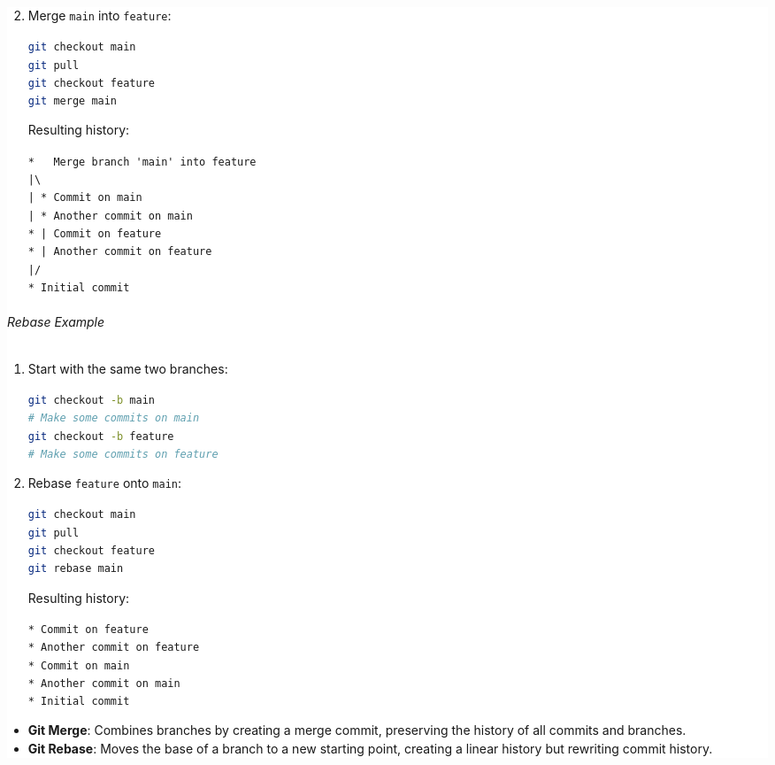 2. Merge `main` into `feature`:

    ```bash
    git checkout main
    git pull
    git checkout feature
    git merge main
    ```

   Resulting history:

   ```
   *   Merge branch 'main' into feature
   |\
   | * Commit on main
   | * Another commit on main
   * | Commit on feature
   * | Another commit on feature
   |/
   * Initial commit
   ```

###### Rebase Example

1. Start with the same two branches:

    ```bash
    git checkout -b main
    # Make some commits on main
    git checkout -b feature
    # Make some commits on feature
    ```

2. Rebase `feature` onto `main`:

    ```bash
    git checkout main
    git pull
    git checkout feature
    git rebase main
    ```

   Resulting history:

   ```
   * Commit on feature
   * Another commit on feature
   * Commit on main
   * Another commit on main
   * Initial commit
   ```

- **Git Merge**: Combines branches by creating a merge commit, preserving the history of all commits and branches.
- **Git Rebase**: Moves the base of a branch to a new starting point, creating a linear history but rewriting commit history.
